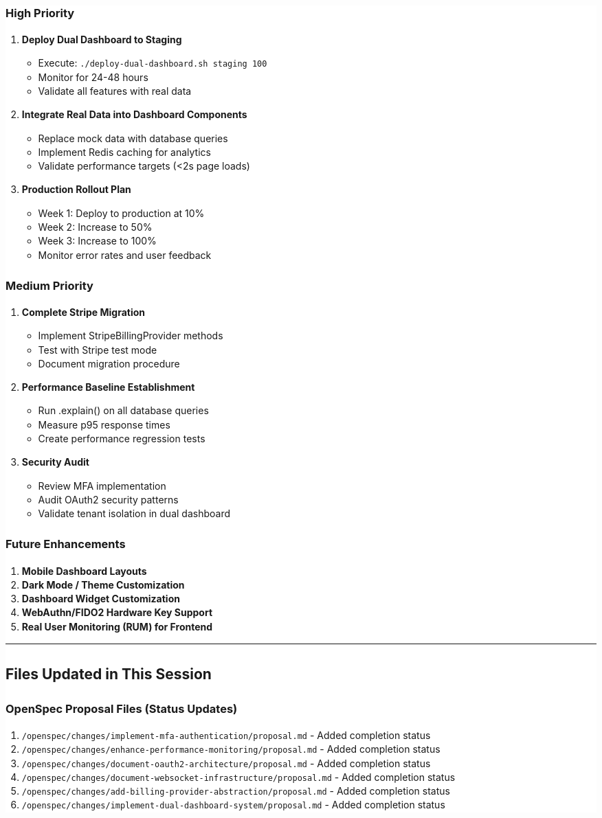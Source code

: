 ### High Priority
1. **Deploy Dual Dashboard to Staging**
   - Execute: `./deploy-dual-dashboard.sh staging 100`
   - Monitor for 24-48 hours
   - Validate all features with real data

2. **Integrate Real Data into Dashboard Components**
   - Replace mock data with database queries
   - Implement Redis caching for analytics
   - Validate performance targets (<2s page loads)

3. **Production Rollout Plan**
   - Week 1: Deploy to production at 10%
   - Week 2: Increase to 50%
   - Week 3: Increase to 100%
   - Monitor error rates and user feedback

### Medium Priority
1. **Complete Stripe Migration**
   - Implement StripeBillingProvider methods
   - Test with Stripe test mode
   - Document migration procedure

2. **Performance Baseline Establishment**
   - Run .explain() on all database queries
   - Measure p95 response times
   - Create performance regression tests

3. **Security Audit**
   - Review MFA implementation
   - Audit OAuth2 security patterns
   - Validate tenant isolation in dual dashboard

### Future Enhancements
1. **Mobile Dashboard Layouts**
2. **Dark Mode / Theme Customization**
3. **Dashboard Widget Customization**
4. **WebAuthn/FIDO2 Hardware Key Support**
5. **Real User Monitoring (RUM) for Frontend**

---

## Files Updated in This Session

### OpenSpec Proposal Files (Status Updates)
1. `/openspec/changes/implement-mfa-authentication/proposal.md` - Added completion status
2. `/openspec/changes/enhance-performance-monitoring/proposal.md` - Added completion status
3. `/openspec/changes/document-oauth2-architecture/proposal.md` - Added completion status
4. `/openspec/changes/document-websocket-infrastructure/proposal.md` - Added completion status
5. `/openspec/changes/add-billing-provider-abstraction/proposal.md` - Added completion status
6. `/openspec/changes/implement-dual-dashboard-system/proposal.md` - Added completion status
